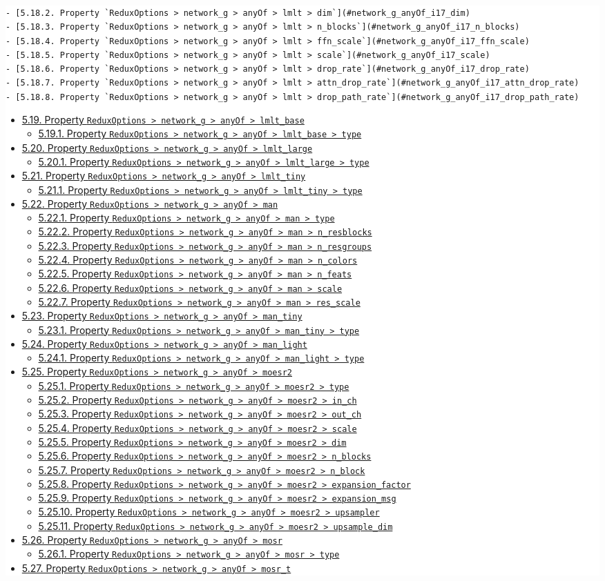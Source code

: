     - [5.18.2. Property `ReduxOptions > network_g > anyOf > lmlt > dim`](#network_g_anyOf_i17_dim)
    - [5.18.3. Property `ReduxOptions > network_g > anyOf > lmlt > n_blocks`](#network_g_anyOf_i17_n_blocks)
    - [5.18.4. Property `ReduxOptions > network_g > anyOf > lmlt > ffn_scale`](#network_g_anyOf_i17_ffn_scale)
    - [5.18.5. Property `ReduxOptions > network_g > anyOf > lmlt > scale`](#network_g_anyOf_i17_scale)
    - [5.18.6. Property `ReduxOptions > network_g > anyOf > lmlt > drop_rate`](#network_g_anyOf_i17_drop_rate)
    - [5.18.7. Property `ReduxOptions > network_g > anyOf > lmlt > attn_drop_rate`](#network_g_anyOf_i17_attn_drop_rate)
    - [5.18.8. Property `ReduxOptions > network_g > anyOf > lmlt > drop_path_rate`](#network_g_anyOf_i17_drop_path_rate)
  - [5.19. Property `ReduxOptions > network_g > anyOf > lmlt_base`](#network_g_anyOf_i18)
    - [5.19.1. Property `ReduxOptions > network_g > anyOf > lmlt_base > type`](#network_g_anyOf_i18_type)
  - [5.20. Property `ReduxOptions > network_g > anyOf > lmlt_large`](#network_g_anyOf_i19)
    - [5.20.1. Property `ReduxOptions > network_g > anyOf > lmlt_large > type`](#network_g_anyOf_i19_type)
  - [5.21. Property `ReduxOptions > network_g > anyOf > lmlt_tiny`](#network_g_anyOf_i20)
    - [5.21.1. Property `ReduxOptions > network_g > anyOf > lmlt_tiny > type`](#network_g_anyOf_i20_type)
  - [5.22. Property `ReduxOptions > network_g > anyOf > man`](#network_g_anyOf_i21)
    - [5.22.1. Property `ReduxOptions > network_g > anyOf > man > type`](#network_g_anyOf_i21_type)
    - [5.22.2. Property `ReduxOptions > network_g > anyOf > man > n_resblocks`](#network_g_anyOf_i21_n_resblocks)
    - [5.22.3. Property `ReduxOptions > network_g > anyOf > man > n_resgroups`](#network_g_anyOf_i21_n_resgroups)
    - [5.22.4. Property `ReduxOptions > network_g > anyOf > man > n_colors`](#network_g_anyOf_i21_n_colors)
    - [5.22.5. Property `ReduxOptions > network_g > anyOf > man > n_feats`](#network_g_anyOf_i21_n_feats)
    - [5.22.6. Property `ReduxOptions > network_g > anyOf > man > scale`](#network_g_anyOf_i21_scale)
    - [5.22.7. Property `ReduxOptions > network_g > anyOf > man > res_scale`](#network_g_anyOf_i21_res_scale)
  - [5.23. Property `ReduxOptions > network_g > anyOf > man_tiny`](#network_g_anyOf_i22)
    - [5.23.1. Property `ReduxOptions > network_g > anyOf > man_tiny > type`](#network_g_anyOf_i22_type)
  - [5.24. Property `ReduxOptions > network_g > anyOf > man_light`](#network_g_anyOf_i23)
    - [5.24.1. Property `ReduxOptions > network_g > anyOf > man_light > type`](#network_g_anyOf_i23_type)
  - [5.25. Property `ReduxOptions > network_g > anyOf > moesr2`](#network_g_anyOf_i24)
    - [5.25.1. Property `ReduxOptions > network_g > anyOf > moesr2 > type`](#network_g_anyOf_i24_type)
    - [5.25.2. Property `ReduxOptions > network_g > anyOf > moesr2 > in_ch`](#network_g_anyOf_i24_in_ch)
    - [5.25.3. Property `ReduxOptions > network_g > anyOf > moesr2 > out_ch`](#network_g_anyOf_i24_out_ch)
    - [5.25.4. Property `ReduxOptions > network_g > anyOf > moesr2 > scale`](#network_g_anyOf_i24_scale)
    - [5.25.5. Property `ReduxOptions > network_g > anyOf > moesr2 > dim`](#network_g_anyOf_i24_dim)
    - [5.25.6. Property `ReduxOptions > network_g > anyOf > moesr2 > n_blocks`](#network_g_anyOf_i24_n_blocks)
    - [5.25.7. Property `ReduxOptions > network_g > anyOf > moesr2 > n_block`](#network_g_anyOf_i24_n_block)
    - [5.25.8. Property `ReduxOptions > network_g > anyOf > moesr2 > expansion_factor`](#network_g_anyOf_i24_expansion_factor)
    - [5.25.9. Property `ReduxOptions > network_g > anyOf > moesr2 > expansion_msg`](#network_g_anyOf_i24_expansion_msg)
    - [5.25.10. Property `ReduxOptions > network_g > anyOf > moesr2 > upsampler`](#network_g_anyOf_i24_upsampler)
    - [5.25.11. Property `ReduxOptions > network_g > anyOf > moesr2 > upsample_dim`](#network_g_anyOf_i24_upsample_dim)
  - [5.26. Property `ReduxOptions > network_g > anyOf > mosr`](#network_g_anyOf_i25)
    - [5.26.1. Property `ReduxOptions > network_g > anyOf > mosr > type`](#network_g_anyOf_i25_type)
  - [5.27. Property `ReduxOptions > network_g > anyOf > mosr_t`](#network_g_anyOf_i26)